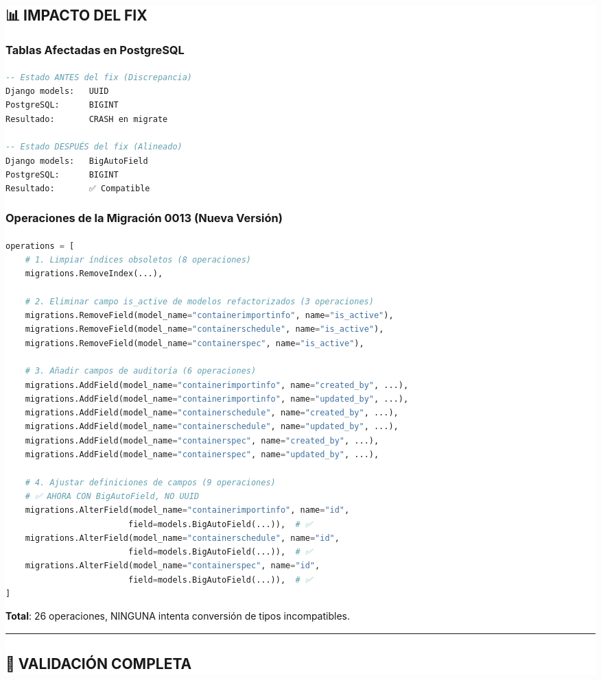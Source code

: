 
## 📊 IMPACTO DEL FIX

### Tablas Afectadas en PostgreSQL

```sql
-- Estado ANTES del fix (Discrepancia)
Django models:   UUID
PostgreSQL:      BIGINT
Resultado:       CRASH en migrate

-- Estado DESPUÉS del fix (Alineado)
Django models:   BigAutoField
PostgreSQL:      BIGINT
Resultado:       ✅ Compatible
```

### Operaciones de la Migración 0013 (Nueva Versión)

```python
operations = [
    # 1. Limpiar índices obsoletos (8 operaciones)
    migrations.RemoveIndex(...),
    
    # 2. Eliminar campo is_active de modelos refactorizados (3 operaciones)
    migrations.RemoveField(model_name="containerimportinfo", name="is_active"),
    migrations.RemoveField(model_name="containerschedule", name="is_active"),
    migrations.RemoveField(model_name="containerspec", name="is_active"),
    
    # 3. Añadir campos de auditoría (6 operaciones)
    migrations.AddField(model_name="containerimportinfo", name="created_by", ...),
    migrations.AddField(model_name="containerimportinfo", name="updated_by", ...),
    migrations.AddField(model_name="containerschedule", name="created_by", ...),
    migrations.AddField(model_name="containerschedule", name="updated_by", ...),
    migrations.AddField(model_name="containerspec", name="created_by", ...),
    migrations.AddField(model_name="containerspec", name="updated_by", ...),
    
    # 4. Ajustar definiciones de campos (9 operaciones)
    # ✅ AHORA CON BigAutoField, NO UUID
    migrations.AlterField(model_name="containerimportinfo", name="id", 
                         field=models.BigAutoField(...)),  # ✅
    migrations.AlterField(model_name="containerschedule", name="id", 
                         field=models.BigAutoField(...)),  # ✅
    migrations.AlterField(model_name="containerspec", name="id", 
                         field=models.BigAutoField(...)),  # ✅
]
```

**Total**: 26 operaciones, NINGUNA intenta conversión de tipos incompatibles.

---

## 🧪 VALIDACIÓN COMPLETA
